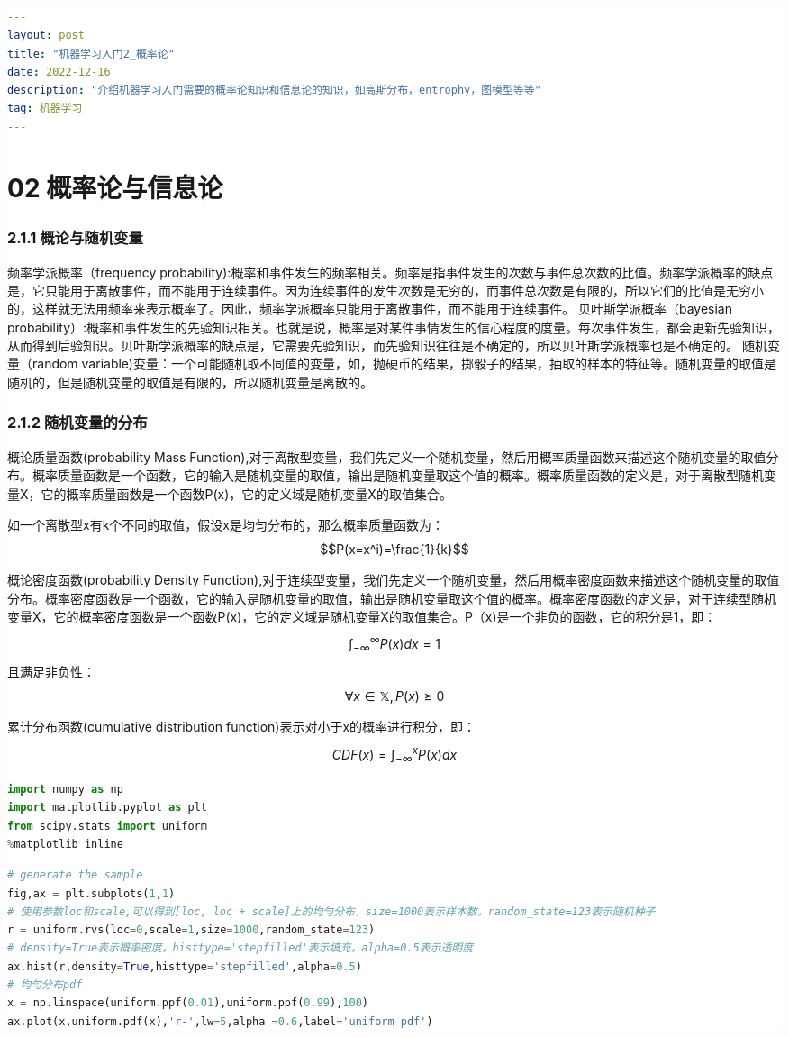 ```yaml
---
layout: post
title: "机器学习入门2_概率论"
date: 2022-12-16 
description: "介绍机器学习入门需要的概率论知识和信息论的知识，如高斯分布，entrophy，图模型等等"
tag: 机器学习 
---   
```


# 02 概率论与信息论

### 2.1.1 概论与随机变量
频率学派概率（frequency probability):概率和事件发生的频率相关。频率是指事件发生的次数与事件总次数的比值。频率学派概率的缺点是，它只能用于离散事件，而不能用于连续事件。因为连续事件的发生次数是无穷的，而事件总次数是有限的，所以它们的比值是无穷小的，这样就无法用频率来表示概率了。因此，频率学派概率只能用于离散事件，而不能用于连续事件。
贝叶斯学派概率（bayesian probability）:概率和事件发生的先验知识相关。也就是说，概率是对某件事情发生的信心程度的度量。每次事件发生，都会更新先验知识，从而得到后验知识。贝叶斯学派概率的缺点是，它需要先验知识，而先验知识往往是不确定的，所以贝叶斯学派概率也是不确定的。
随机变量（random variable)变量：一个可能随机取不同值的变量，如，抛硬币的结果，掷骰子的结果，抽取的样本的特征等。随机变量的取值是随机的，但是随机变量的取值是有限的，所以随机变量是离散的。

### 2.1.2 随机变量的分布

概论质量函数(probability Mass Function),对于离散型变量，我们先定义一个随机变量，然后用概率质量函数来描述这个随机变量的取值分布。概率质量函数是一个函数，它的输入是随机变量的取值，输出是随机变量取这个值的概率。概率质量函数的定义是，对于离散型随机变量X，它的概率质量函数是一个函数P(x)，它的定义域是随机变量X的取值集合。

如一个离散型x有k个不同的取值，假设x是均匀分布的，那么概率质量函数为：<br>
$$P(x=x^i)=\frac{1}{k}$$

概论密度函数(probability Density Function),对于连续型变量，我们先定义一个随机变量，然后用概率密度函数来描述这个随机变量的取值分布。概率密度函数是一个函数，它的输入是随机变量的取值，输出是随机变量取这个值的概率。概率密度函数的定义是，对于连续型随机变量X，它的概率密度函数是一个函数P(x)，它的定义域是随机变量X的取值集合。P（x)是一个非负的函数，它的积分是1，即：<br>
$$\int_{-\infty}^{\infty}P(x)dx=1$$
且满足非负性：
$$ \forall x \in \mathbb{X}, P(x)\geq 0$$

累计分布函数(cumulative distribution function)表示对小于x的概率进行积分，即：<br>
$$CDF(x)=\int_{-\infty}^{x}P(x)dx$$



```python
import numpy as np
import matplotlib.pyplot as plt
from scipy.stats import uniform
%matplotlib inline
```


```python
# generate the sample
fig,ax = plt.subplots(1,1)
# 使用参数loc和scale,可以得到[loc, loc + scale]上的均匀分布，size=1000表示样本数，random_state=123表示随机种子
r = uniform.rvs(loc=0,scale=1,size=1000,random_state=123)
# density=True表示概率密度，histtype='stepfilled'表示填充，alpha=0.5表示透明度
ax.hist(r,density=True,histtype='stepfilled',alpha=0.5)
# 均匀分布pdf
x = np.linspace(uniform.ppf(0.01),uniform.ppf(0.99),100)
ax.plot(x,uniform.pdf(x),'r-',lw=5,alpha =0.6,label='uniform pdf')

```
